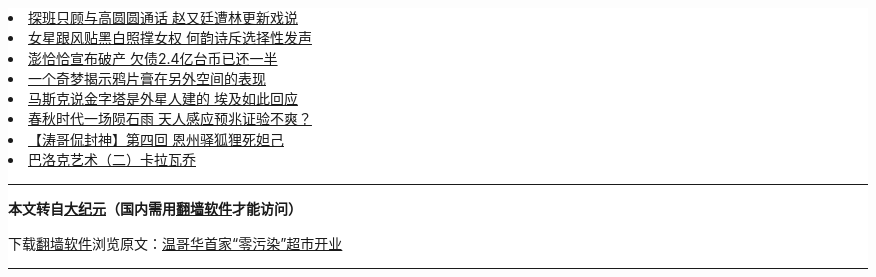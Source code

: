 <li><a href="https://github.com/pxexow3039/djy/blob/master/gb/20/8/4/n12307256.md#1">探班只顾与高圆圆通话 赵又廷遭林更新戏说</a></li>
<li><a href="https://github.com/pxexow3039/djy/blob/master/gb/20/8/4/n12306613.md#1">女星跟风贴黑白照撑女权 何韵诗斥选择性发声</a></li>
<li><a href="https://github.com/pxexow3039/djy/blob/master/gb/20/8/6/n12310809.md#1">澎恰恰宣布破产 欠债2.4亿台币已还一半</a></li>
<li><a href="https://github.com/pxexow3039/djy/blob/master/gb/20/8/2/n12301623.md#1">一个奇梦揭示鸦片膏在另外空间的表现</a></li>
<li><a href="https://github.com/pxexow3039/djy/blob/master/gb/20/8/5/n12308038.md#1">马斯克说金字塔是外星人建的 埃及如此回应</a></li>
<li><a href="https://github.com/pxexow3039/djy/blob/master/gb/20/8/2/n12300632.md#1">春秋时代一场陨石雨  天人感应预兆证验不爽？</a></li>
<li><a href="https://github.com/pxexow3039/djy/blob/master/gb/20/8/3/n12302128.md#1">【涛哥侃封神】第四回 恩州驿狐狸死妲己</a></li>
<li><a href="https://github.com/pxexow3039/djy/blob/master/gb/11/1/4/n3132040.md#1">巴洛克艺术（二）卡拉瓦乔</a></li>
<hr>

<strong>本文转自<a href="https://www.epochtimes.com">大纪元</a>（国内需用<a href="https://github.com/pxexow3039/www/blob/master/README.md#8">翻墙软件</a>才能访问）</strong><p>下载<a href="https://github.com/pxexow3039/www/blob/master/README.md#8">翻墙软件</a>浏览原文：<a href="https://www.epochtimes.com/gb/17/11/27/n9896935.htm">温哥华首家“零污染”超市开业</a></p><hr>
